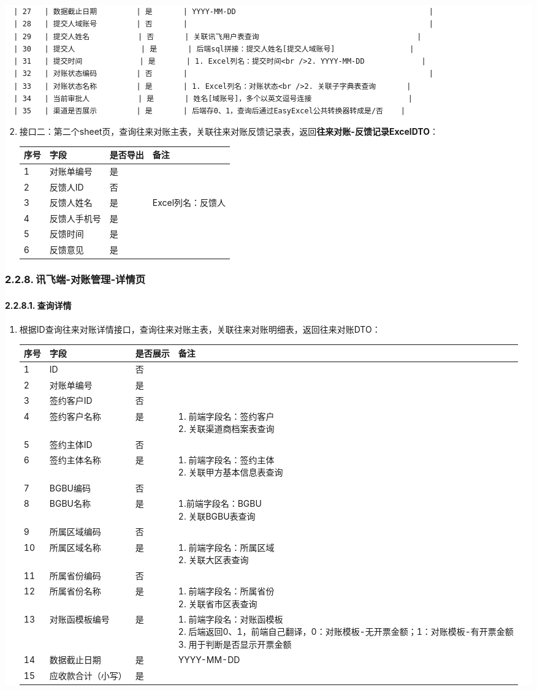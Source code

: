      | 27   | 数据截止日期         | 是       | YYYY-MM-DD                                            |
      | 28   | 提交人域账号         | 否       |                                                       |
      | 29   | 提交人姓名           | 否       | 关联讯飞用户表查询                                    |
      | 30   | 提交人               | 是       | 后端sql拼接：提交人姓名[提交人域账号]                 |
      | 31   | 提交时间             | 是       | 1. Excel列名：提交时间<br />2. YYYY-MM-DD             |
      | 32   | 对账状态编码         | 否       |                                                       |
      | 33   | 对账状态名称         | 是       | 1. Excel列名：对账状态<br />2. 关联子字典表查询       |
      | 34   | 当前审批人           | 是       | 姓名[域账号]，多个以英文逗号连接                      |
      | 35   | 渠道是否展示         | 是       | 后端存0、1，查询后通过EasyExcel公共转换器转成是/否    |

   2. 接口二：第二个sheet页，查询往来对账主表，关联往来对账反馈记录表，返回**往来对账-反馈记录ExcelDTO**：
   
      | 序号 | 字段         | 是否导出 | 备注              |
      | ---- | ------------ | -------- | ----------------- |
      | 1    | 对账单编号   | 是       |                   |
      | 2    | 反馈人ID     | 否       |                   |
      | 3    | 反馈人姓名   | 是       | Excel列名：反馈人 |
      | 4    | 反馈人手机号 | 是       |                   |
      | 5    | 反馈时间     | 是       |                   |
      | 6    | 反馈意见     | 是       |                   |

### 2.2.8. 讯飞端-对账管理-详情页

#### 2.2.8.1. 查询详情

1. 根据ID查询往来对账详情接口，查询往来对账主表，关联往来对账明细表，返回往来对账DTO：

   | 序号 | 字段               | 是否展示 | 备注                                                         |
   | ---- | ------------------ | -------- | ------------------------------------------------------------ |
   | 1    | ID                 | 否       |                                                              |
   | 2    | 对账单编号         | 是       |                                                              |
   | 3    | 签约客户ID         | 否       |                                                              |
   | 4    | 签约客户名称       | 是       | 1. 前端字段名：签约客户<br />2. 关联渠道商档案表查询         |
   | 5    | 签约主体ID         | 否       |                                                              |
   | 6    | 签约主体名称       | 是       | 1. 前端字段名：签约主体<br />2. 关联甲方基本信息表查询       |
   | 7    | BGBU编码           | 否       |                                                              |
   | 8    | BGBU名称           | 是       | 1.前端字段名：BGBU<br />2. 关联BGBU表查询                    |
   | 9    | 所属区域编码       | 否       |                                                              |
   | 10   | 所属区域名称       | 是       | 1. 前端字段名：所属区域<br />2. 关联大区表查询               |
   | 11   | 所属省份编码       | 否       |                                                              |
   | 12   | 所属省份名称       | 是       | 1. 前端字段名：所属省份<br />2. 关联省市区表查询             |
   | 13   | 对账函模板编号     | 是       | 1. 前端字段名：对账函模板<br />2. 后端返回0、1，前端自己翻译，0：对账模板-无开票金额；1：对账模板-有开票金额<br />3. 用于判断是否显示开票金额 |
   | 14   | 数据截止日期       | 是       | YYYY-MM-DD                                                   |
   | 15   | 应收款合计（小写） | 是       |                                                              |